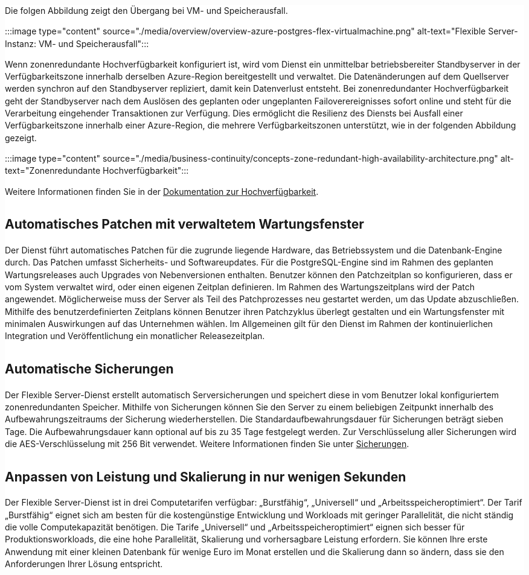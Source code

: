 Die folgen Abbildung zeigt den Übergang bei VM- und Speicherausfall.

 :::image type="content" source="./media/overview/overview-azure-postgres-flex-virtualmachine.png" alt-text="Flexible Server-Instanz: VM- und Speicherausfall":::

Wenn zonenredundante Hochverfügbarkeit konfiguriert ist, wird vom Dienst ein unmittelbar betriebsbereiter Standbyserver in der Verfügbarkeitszone innerhalb derselben Azure-Region bereitgestellt und verwaltet. Die Datenänderungen auf dem Quellserver werden synchron auf den Standbyserver repliziert, damit kein Datenverlust entsteht. Bei zonenredundanter Hochverfügbarkeit geht der Standbyserver nach dem Auslösen des geplanten oder ungeplanten Failoverereignisses sofort online und steht für die Verarbeitung eingehender Transaktionen zur Verfügung. Dies ermöglicht die Resilienz des Diensts bei Ausfall einer Verfügbarkeitszone innerhalb einer Azure-Region, die mehrere Verfügbarkeitszonen unterstützt, wie in der folgenden Abbildung gezeigt.

 :::image type="content" source="./media/business-continuity/concepts-zone-redundant-high-availability-architecture.png" alt-text="Zonenredundante Hochverfügbarkeit":::

 Weitere Informationen finden Sie in der [Dokumentation zur Hochverfügbarkeit](./concepts-high-availability.md).

## <a name="automated-patching-with-managed-maintenance-window"></a>Automatisches Patchen mit verwaltetem Wartungsfenster

Der Dienst führt automatisches Patchen für die zugrunde liegende Hardware, das Betriebssystem und die Datenbank-Engine durch. Das Patchen umfasst Sicherheits- und Softwareupdates. Für die PostgreSQL-Engine sind im Rahmen des geplanten Wartungsreleases auch Upgrades von Nebenversionen enthalten. Benutzer können den Patchzeitplan so konfigurieren, dass er vom System verwaltet wird, oder einen eigenen Zeitplan definieren. Im Rahmen des Wartungszeitplans wird der Patch angewendet. Möglicherweise muss der Server als Teil des Patchprozesses neu gestartet werden, um das Update abzuschließen. Mithilfe des benutzerdefinierten Zeitplans können Benutzer ihren Patchzyklus überlegt gestalten und ein Wartungsfenster mit minimalen Auswirkungen auf das Unternehmen wählen. Im Allgemeinen gilt für den Dienst im Rahmen der kontinuierlichen Integration und Veröffentlichung ein monatlicher Releasezeitplan.

## <a name="automatic-backups"></a>Automatische Sicherungen

Der Flexible Server-Dienst erstellt automatisch Serversicherungen und speichert diese in vom Benutzer lokal konfiguriertem zonenredundanten Speicher. Mithilfe von Sicherungen können Sie den Server zu einem beliebigen Zeitpunkt innerhalb des Aufbewahrungszeitraums der Sicherung wiederherstellen. Die Standardaufbewahrungsdauer für Sicherungen beträgt sieben Tage. Die Aufbewahrungsdauer kann optional auf bis zu 35 Tage festgelegt werden. Zur Verschlüsselung aller Sicherungen wird die AES-Verschlüsselung mit 256 Bit verwendet. Weitere Informationen finden Sie unter [Sicherungen](./concepts-backup-restore.md).

## <a name="adjust-performance-and-scale-within-seconds"></a>Anpassen von Leistung und Skalierung in nur wenigen Sekunden

Der Flexible Server-Dienst ist in drei Computetarifen verfügbar: „Burstfähig“, „Universell“ und „Arbeitsspeicheroptimiert“. Der Tarif „Burstfähig“ eignet sich am besten für die kostengünstige Entwicklung und Workloads mit geringer Parallelität, die nicht ständig die volle Computekapazität benötigen. Die Tarife „Universell“ und „Arbeitsspeicheroptimiert“ eignen sich besser für Produktionsworkloads, die eine hohe Parallelität, Skalierung und vorhersagbare Leistung erfordern. Sie können Ihre erste Anwendung mit einer kleinen Datenbank für wenige Euro im Monat erstellen und die Skalierung dann so ändern, dass sie den Anforderungen Ihrer Lösung entspricht.
